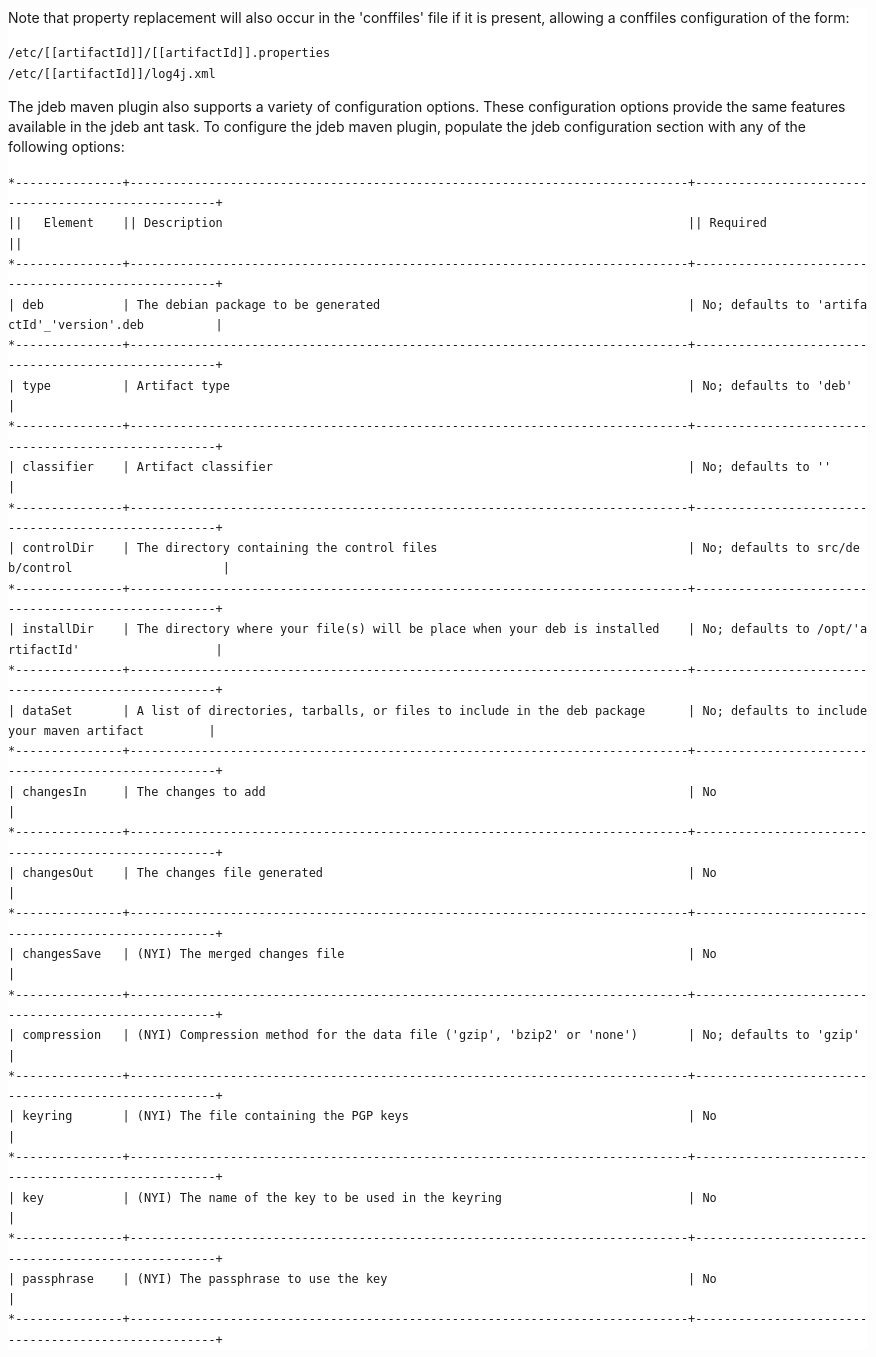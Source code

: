 Note that property replacement will also occur in the 'conffiles' file if it
is present, allowing a conffiles configuration of the form:

    /etc/[[artifactId]]/[[artifactId]].properties
    /etc/[[artifactId]]/log4j.xml

The jdeb maven plugin also supports a variety of configuration options. These
configuration options provide the same features available in the jdeb ant
task. To configure the jdeb maven plugin, populate the jdeb configuration
section with any of the following options:

    *---------------+------------------------------------------------------------------------------+-----------------------------------------------------+
    ||   Element    || Description                                                                 || Required                                          ||
    *---------------+------------------------------------------------------------------------------+-----------------------------------------------------+
    | deb           | The debian package to be generated                                           | No; defaults to 'artifactId'_'version'.deb          |
    *---------------+------------------------------------------------------------------------------+-----------------------------------------------------+
    | type          | Artifact type                                                                | No; defaults to 'deb'                               |
    *---------------+------------------------------------------------------------------------------+-----------------------------------------------------+
    | classifier    | Artifact classifier                                                          | No; defaults to ''                                  |
    *---------------+------------------------------------------------------------------------------+-----------------------------------------------------+
    | controlDir    | The directory containing the control files                                   | No; defaults to src/deb/control                     |
    *---------------+------------------------------------------------------------------------------+-----------------------------------------------------+
    | installDir    | The directory where your file(s) will be place when your deb is installed    | No; defaults to /opt/'artifactId'                   |
    *---------------+------------------------------------------------------------------------------+-----------------------------------------------------+
    | dataSet       | A list of directories, tarballs, or files to include in the deb package      | No; defaults to include your maven artifact         |
    *---------------+------------------------------------------------------------------------------+-----------------------------------------------------+
    | changesIn     | The changes to add                                                           | No                                                  |
    *---------------+------------------------------------------------------------------------------+-----------------------------------------------------+
    | changesOut    | The changes file generated                                                   | No                                                  |
    *---------------+------------------------------------------------------------------------------+-----------------------------------------------------+
    | changesSave   | (NYI) The merged changes file                                                | No                                                  |
    *---------------+------------------------------------------------------------------------------+-----------------------------------------------------+
    | compression   | (NYI) Compression method for the data file ('gzip', 'bzip2' or 'none')       | No; defaults to 'gzip'                              |
    *---------------+------------------------------------------------------------------------------+-----------------------------------------------------+
    | keyring       | (NYI) The file containing the PGP keys                                       | No                                                  |
    *---------------+------------------------------------------------------------------------------+-----------------------------------------------------+
    | key           | (NYI) The name of the key to be used in the keyring                          | No                                                  |
    *---------------+------------------------------------------------------------------------------+-----------------------------------------------------+
    | passphrase    | (NYI) The passphrase to use the key                                          | No                                                  |
    *---------------+------------------------------------------------------------------------------+-----------------------------------------------------+